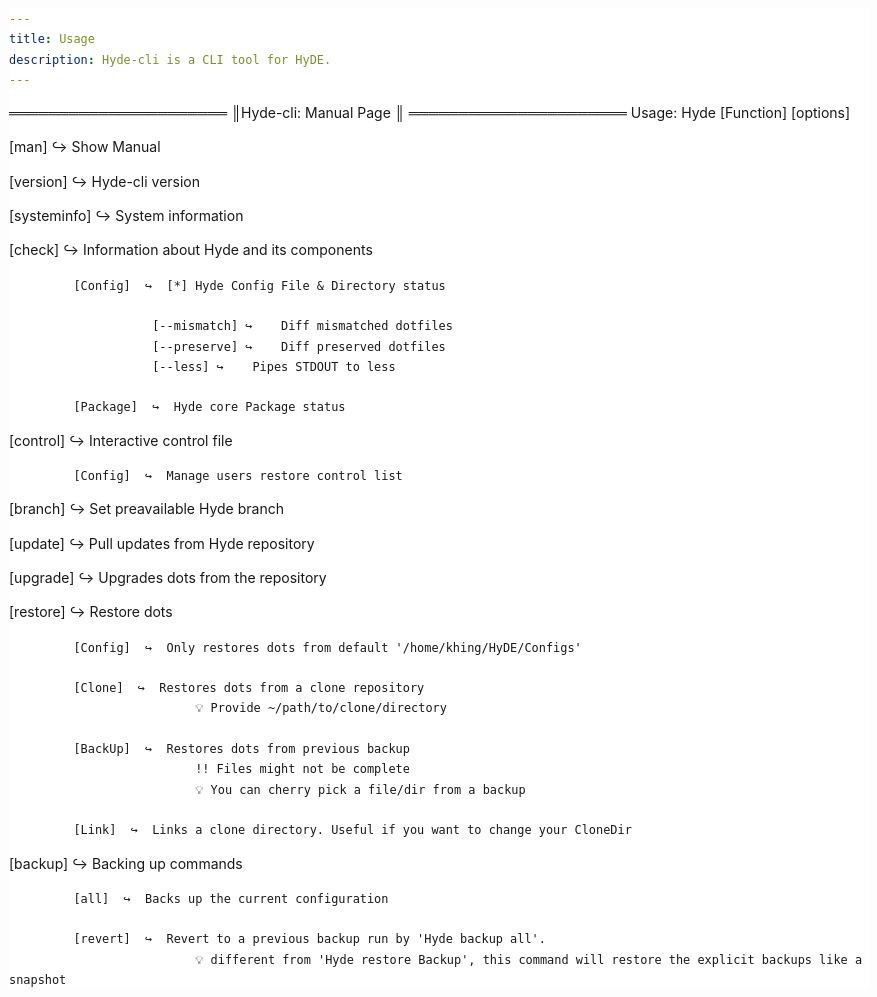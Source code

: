 ```yaml
---
title: Usage
description: Hyde-cli is a CLI tool for HyDE.
---
```

 ══════════════════════
║Hyde-cli: Manual Page ║
 ══════════════════════
Usage: Hyde [Function] [options]


[man]                       ↪️ Show Manual


[version]                   ↪️ Hyde-cli version


[systeminfo]                ↪️ System information


[check]                     ↪️ Information about Hyde and its components

			 [Config]  ↪️  [*] Hyde Config File & Directory status

						[--mismatch] ↪️    Diff mismatched dotfiles
						[--preserve] ↪️    Diff preserved dotfiles
						[--less] ↪️    Pipes STDOUT to less

			 [Package]  ↪️  Hyde core Package status

[control]                   ↪️ Interactive control file

			 [Config]  ↪️  Manage users restore control list

[branch]                    ↪️ Set preavailable Hyde branch


[update]                    ↪️ Pull updates from Hyde repository


[upgrade]                   ↪️ Upgrades dots from the repository


[restore]                   ↪️ Restore dots

			 [Config]  ↪️  Only restores dots from default '/home/khing/HyDE/Configs'

			 [Clone]  ↪️  Restores dots from a clone repository
  			                  💡 Provide ~/path/to/clone/directory

			 [BackUp]  ↪️  Restores dots from previous backup
  			                  !! Files might not be complete
  			                  💡 You can cherry pick a file/dir from a backup

			 [Link]  ↪️  Links a clone directory. Useful if you want to change your CloneDir

[backup]                    ↪️ Backing up commands

			 [all]  ↪️  Backs up the current configuration

			 [revert]  ↪️  Revert to a previous backup run by 'Hyde backup all'.
  			                  💡 different from 'Hyde restore Backup', this command will restore the explicit backups like a snapshot

